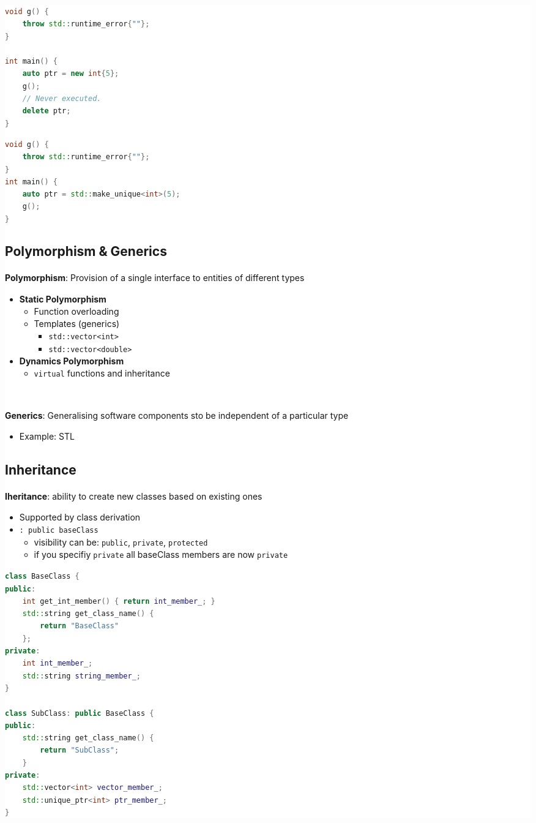 ```cpp
void g() {
    throw std::runtime_error{""};
}

int main() {
    auto ptr = new int{5};
    g();
    // Never executed.
    delete ptr;
}
```

```cpp
void g() {
    throw std::runtime_error{""};
}
int main() {
    auto ptr = std::make_unique<int>(5);
    g();
}
```
## Polymorphism & Generics
**Polymorphism**: Provision of a single interface to entities of different types

- **Static Polymorphism**
  - Function overloading
  - Templates (generics)
    - `std::vector<int>`
    - `std::vector<double>`
- **Dynamics Polymorphism**
  - `virtual` functions and inheritance

<br>

**Generics**: Generalising software components sto be independent of a particular type
- Example: STL 

## Inheritance
**Iheritance**: ability to create new classes based on existing ones
- Supported by class derivation
- `: public baseClass`
  - visibility can be: `public`, `private`, `protected`
  - if you specifiy `private` all baseClass members are now `private`
```cpp
class BaseClass {
public:
    int get_int_member() { return int_member_; }
    std::string get_class_name() {
        return "BaseClass"
    };
private:
    int int_member_;
    std::string string_member_;
}

class SubClass: public BaseClass {
public:
    std::string get_class_name() {
        return "SubClass";
    }
private:
    std::vector<int> vector_member_;
    std::unique_ptr<int> ptr_member_;
}
```